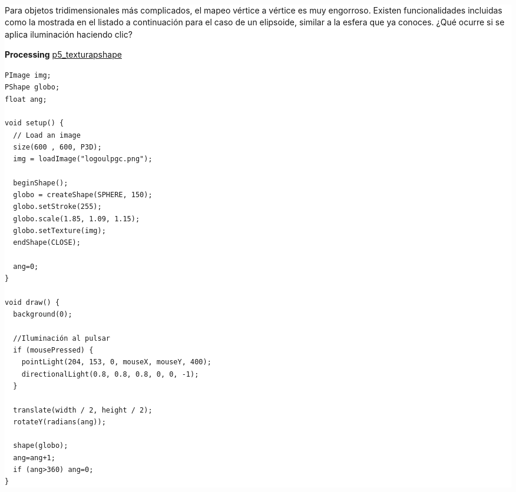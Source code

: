 

Para objetos tridimensionales más complicados, el mapeo vértice a vértice es muy engorroso. Existen funcionalidades incluidas como la mostrada en el listado a continuación para el caso de un elipsoide, similar a la esfera que ya conoces. ¿Qué ocurre si se aplica iluminación haciendo clic?




**Processing** [p5_texturapshape](https://github.com/otsedom/CIU/tree/master/P4/p5_texturapshape)
```
PImage img;
PShape globo;
float ang;

void setup() {
  // Load an image
  size(600 , 600, P3D);
  img = loadImage("logoulpgc.png");

  beginShape();
  globo = createShape(SPHERE, 150);
  globo.setStroke(255);
  globo.scale(1.85, 1.09, 1.15);
  globo.setTexture(img);
  endShape(CLOSE);

  ang=0;
}

void draw() {
  background(0);

  //Iluminación al pulsar
  if (mousePressed) {
    pointLight(204, 153, 0, mouseX, mouseY, 400);
    directionalLight(0.8, 0.8, 0.8, 0, 0, -1);
  }

  translate(width / 2, height / 2);  
  rotateY(radians(ang));

  shape(globo);
  ang=ang+1;
  if (ang>360) ang=0;
}
```

